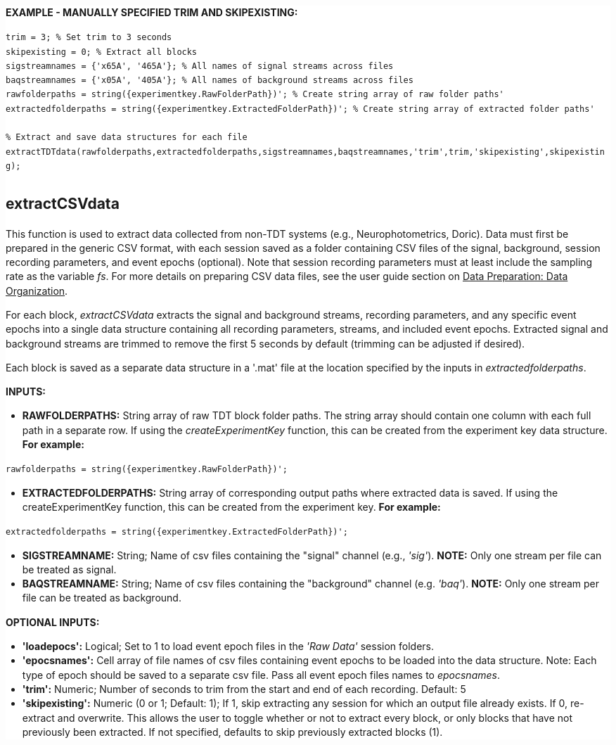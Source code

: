 **EXAMPLE - MANUALLY SPECIFIED TRIM AND SKIPEXISTING:**
```
trim = 3; % Set trim to 3 seconds
skipexisting = 0; % Extract all blocks
sigstreamnames = {'x65A', '465A'}; % All names of signal streams across files
baqstreamnames = {'x05A', '405A'}; % All names of background streams across files
rawfolderpaths = string({experimentkey.RawFolderPath})'; % Create string array of raw folder paths'
extractedfolderpaths = string({experimentkey.ExtractedFolderPath})'; % Create string array of extracted folder paths'

% Extract and save data structures for each file
extractTDTdata(rawfolderpaths,extractedfolderpaths,sigstreamnames,baqstreamnames,'trim',trim,'skipexisting',skipexisting); 
```

## extractCSVdata
This function is used to extract data collected from non-TDT systems (e.g., Neurophotometrics, Doric). Data must first be prepared in the generic CSV format, with each session saved as a folder containing CSV files of the signal, background, session recording parameters, and event epochs (optional). Note that session recording parameters must at least include the sampling rate as the variable *fs*. For more details on preparing CSV data files, see the user guide section on [Data Preparation: Data Organization](https://rdonka.github.io/PASTaUserGuide/userguide/datapreparation/#data-organization).

For each block, *extractCSVdata* extracts the signal and background streams, recording parameters, and any specific event epochs into a single data structure containing all recording parameters, streams, and included event epochs. Extracted signal and background streams are trimmed to remove the first 5 seconds by default (trimming can be adjusted if desired). 

Each block is saved as a separate data structure in a '.mat' file at the location specified by the inputs in *extractedfolderpaths*. 

**INPUTS:**

* __RAWFOLDERPATHS:__ String array of raw TDT block folder paths. The string array should contain one column with each full path in a separate row. If using the *createExperimentKey* function, this can be created from the experiment key data structure. __For example:__
```
rawfolderpaths = string({experimentkey.RawFolderPath})';
```
* __EXTRACTEDFOLDERPATHS:__ String array of corresponding output paths where extracted data is saved. If using the createExperimentKey function, this can be created from the experiment key. __For example:__
``` 
extractedfolderpaths = string({experimentkey.ExtractedFolderPath})';
```
* __SIGSTREAMNAME:__ String; Name of csv files containing the "signal" channel (e.g., *'sig'*). __NOTE:__ Only one stream per file can be treated as signal.
* __BAQSTREAMNAME:__ String; Name of csv files containing the "background" channel (e.g. *'baq'*). __NOTE:__ Only one stream per file can be treated as background.

**OPTIONAL INPUTS:**

* __'loadepocs':__ Logical; Set to 1 to load event epoch files in the *'Raw Data'* session folders.
* __'epocsnames':__ Cell array of file names of csv files containing event epochs to be loaded into the data structure. Note: Each type of epoch should be saved to a separate csv file. Pass all event epoch files names to *epocsnames*.
* __'trim':__ Numeric; Number of seconds to trim from the start and end of each recording. Default: 5
* __'skipexisting':__  Numeric (0 or 1; Default: 1); If 1, skip extracting any session for which an output file already exists. If 0, re-extract and overwrite. This allows the user to toggle whether or not to extract every block, or only blocks that have not previously been extracted. If not specified, defaults to skip previously extracted blocks (1).
